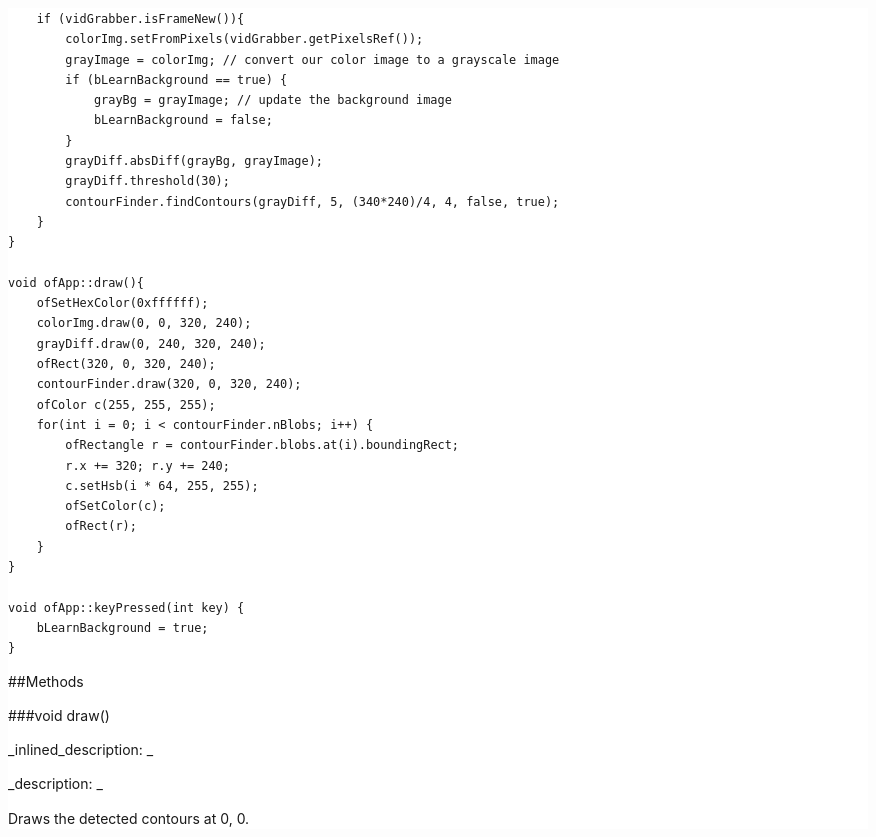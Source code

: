 ~~~~{.cpp}
    if (vidGrabber.isFrameNew()){
        colorImg.setFromPixels(vidGrabber.getPixelsRef());
        grayImage = colorImg; // convert our color image to a grayscale image
        if (bLearnBackground == true) {
            grayBg = grayImage; // update the background image
            bLearnBackground = false;
        }
        grayDiff.absDiff(grayBg, grayImage);
        grayDiff.threshold(30);
        contourFinder.findContours(grayDiff, 5, (340*240)/4, 4, false, true);
    }
}

void ofApp::draw(){
    ofSetHexColor(0xffffff);
    colorImg.draw(0, 0, 320, 240);
    grayDiff.draw(0, 240, 320, 240);
    ofRect(320, 0, 320, 240);
    contourFinder.draw(320, 0, 320, 240);
    ofColor c(255, 255, 255);
    for(int i = 0; i < contourFinder.nBlobs; i++) {
        ofRectangle r = contourFinder.blobs.at(i).boundingRect;
        r.x += 320; r.y += 240;
        c.setHsb(i * 64, 255, 255);
        ofSetColor(c);
        ofRect(r);
    }
}

void ofApp::keyPressed(int key) {
    bLearnBackground = true;
}
~~~~





##Methods



###void draw()



_inlined_description: _








_description: _


Draws the detected contours at 0, 0.
